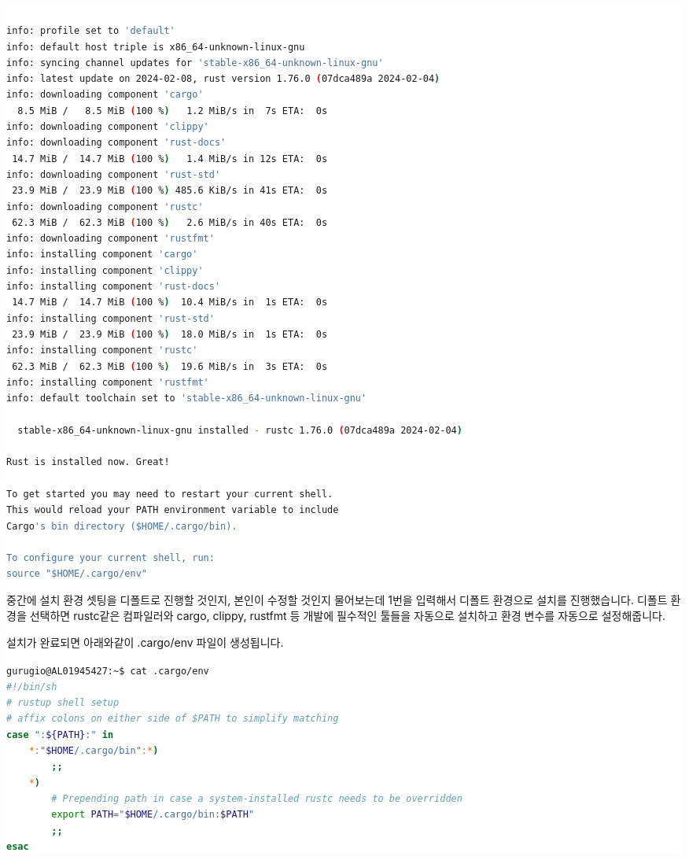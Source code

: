 ```bash

info: profile set to 'default'
info: default host triple is x86_64-unknown-linux-gnu
info: syncing channel updates for 'stable-x86_64-unknown-linux-gnu'
info: latest update on 2024-02-08, rust version 1.76.0 (07dca489a 2024-02-04)
info: downloading component 'cargo'
  8.5 MiB /   8.5 MiB (100 %)   1.2 MiB/s in  7s ETA:  0s
info: downloading component 'clippy'
info: downloading component 'rust-docs'
 14.7 MiB /  14.7 MiB (100 %)   1.4 MiB/s in 12s ETA:  0s
info: downloading component 'rust-std'
 23.9 MiB /  23.9 MiB (100 %) 485.6 KiB/s in 41s ETA:  0s
info: downloading component 'rustc'
 62.3 MiB /  62.3 MiB (100 %)   2.6 MiB/s in 40s ETA:  0s
info: downloading component 'rustfmt'
info: installing component 'cargo'
info: installing component 'clippy'
info: installing component 'rust-docs'
 14.7 MiB /  14.7 MiB (100 %)  10.4 MiB/s in  1s ETA:  0s
info: installing component 'rust-std'
 23.9 MiB /  23.9 MiB (100 %)  18.0 MiB/s in  1s ETA:  0s
info: installing component 'rustc'
 62.3 MiB /  62.3 MiB (100 %)  19.6 MiB/s in  3s ETA:  0s
info: installing component 'rustfmt'
info: default toolchain set to 'stable-x86_64-unknown-linux-gnu'

  stable-x86_64-unknown-linux-gnu installed - rustc 1.76.0 (07dca489a 2024-02-04)

Rust is installed now. Great!

To get started you may need to restart your current shell.
This would reload your PATH environment variable to include
Cargo's bin directory ($HOME/.cargo/bin).

To configure your current shell, run:
source "$HOME/.cargo/env"
```

중간에 설치 환경 셋팅을 디폴트로 진행할 것인지, 본인이 수정할 것인지 물어보는데 1번을 입력해서 디폴트 환경으로 설치를 진행했습니다. 디폴트 환경을 선택하면 rustc같은 컴파일러와 cargo, clippy, rustfmt 등 개발에 필수적인 툴들을 자동으로 설치하고 환경 변수를 자동으로 설정해줍니다.

설치가 완료되면 아래와같이 .cargo/env 파일이 생성됩니다.

```bash
gurugio@AL01945427:~$ cat .cargo/env
#!/bin/sh
# rustup shell setup
# affix colons on either side of $PATH to simplify matching
case ":${PATH}:" in
    *:"$HOME/.cargo/bin":*)
        ;;
    *)
        # Prepending path in case a system-installed rustc needs to be overridden
        export PATH="$HOME/.cargo/bin:$PATH"
        ;;
esac
```
